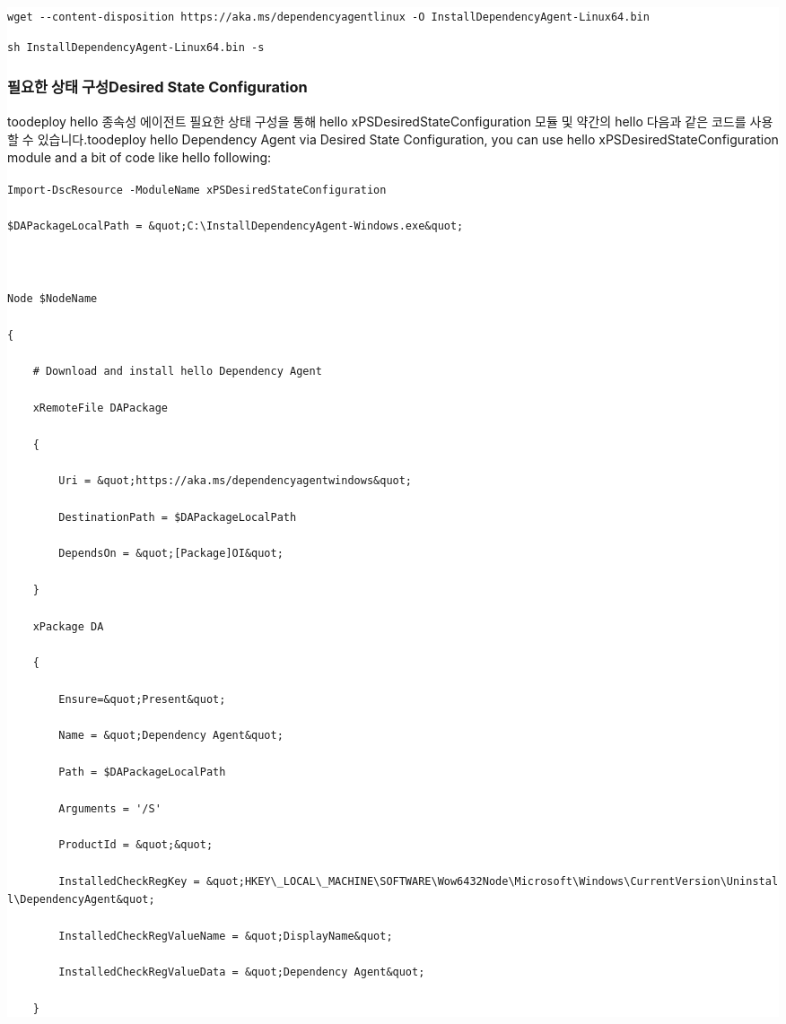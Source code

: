 ```
wget --content-disposition https://aka.ms/dependencyagentlinux -O InstallDependencyAgent-Linux64.bin
```

```
sh InstallDependencyAgent-Linux64.bin -s
```

### <a name="desired-state-configuration"></a><span data-ttu-id="167b4-377">필요한 상태 구성</span><span class="sxs-lookup"><span data-stu-id="167b4-377">Desired State Configuration</span></span>

<span data-ttu-id="167b4-378">toodeploy hello 종속성 에이전트 필요한 상태 구성을 통해 hello xPSDesiredStateConfiguration 모듈 및 약간의 hello 다음과 같은 코드를 사용할 수 있습니다.</span><span class="sxs-lookup"><span data-stu-id="167b4-378">toodeploy hello Dependency Agent via Desired State Configuration, you can use hello xPSDesiredStateConfiguration module and a bit of code like hello following:</span></span>

```
Import-DscResource -ModuleName xPSDesiredStateConfiguration

$DAPackageLocalPath = &quot;C:\InstallDependencyAgent-Windows.exe&quot;



Node $NodeName

{

    # Download and install hello Dependency Agent

    xRemoteFile DAPackage

    {

        Uri = &quot;https://aka.ms/dependencyagentwindows&quot;

        DestinationPath = $DAPackageLocalPath

        DependsOn = &quot;[Package]OI&quot;

    }

    xPackage DA

    {

        Ensure=&quot;Present&quot;

        Name = &quot;Dependency Agent&quot;

        Path = $DAPackageLocalPath

        Arguments = '/S'

        ProductId = &quot;&quot;

        InstalledCheckRegKey = &quot;HKEY\_LOCAL\_MACHINE\SOFTWARE\Wow6432Node\Microsoft\Windows\CurrentVersion\Uninstall\DependencyAgent&quot;

        InstalledCheckRegValueName = &quot;DisplayName&quot;

        InstalledCheckRegValueData = &quot;Dependency Agent&quot;

    }
```